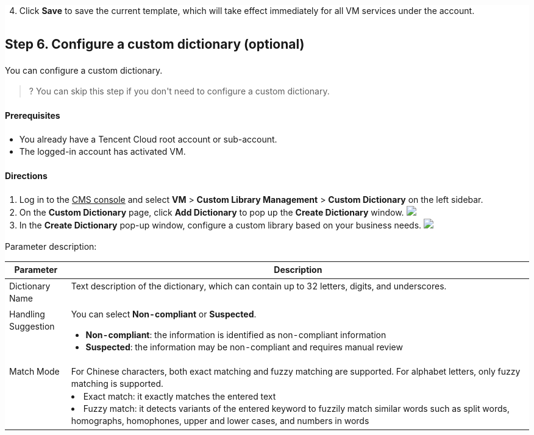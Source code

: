 4. Click **Save** to save the current template, which will take effect immediately for all VM services under the account.

## Step 6. Configure a custom dictionary (optional)[](id:step6)
You can configure a custom dictionary.
>? You can skip this step if you don't need to configure a custom dictionary.

#### Prerequisites
- You already have a Tencent Cloud root account or sub-account.
- The logged-in account has activated VM.

#### Directions
1. Log in to the [CMS console](https://console.cloud.tencent.com/cms/video/lib) and select **VM** > **Custom Library Management** > **Custom Dictionary** on the left sidebar.
2. On the **Custom Dictionary** page, click **Add Dictionary** to pop up the **Create Dictionary** window.
![](https://qcloudimg.tencent-cloud.cn/raw/6896c3af337b4b078c97e820188be28a.png)
3. In the **Create Dictionary** pop-up window, configure a custom library based on your business needs.
![](https://qcloudimg.tencent-cloud.cn/raw/7bbd49b00613b5c2059e86303cd0db5c.png)

Parameter description:
<table>
<thead>
<tr>
<th><strong>Parameter</strong></th>
<th><strong>Description</strong></th>
</tr>
</thead>
<tbody><tr>
<td>Dictionary Name</td>
<td>Text description of the dictionary, which can contain up to 32 letters, digits, and underscores.</td>
</tr>
<tr>
<td>Handling Suggestion</td>
<td>You can select <strong>Non-compliant</strong> or <strong>Suspected</strong>.<ul><li><strong>Non-compliant</strong>: the information is identified as non-compliant information</li><li><strong>Suspected</strong>: the information may be non-compliant and requires manual review</li></ul></td>
</tr>
<tr>
<td>Match Mode</td>
<td>For Chinese characters, both exact matching and fuzzy matching are supported. For alphabet letters, only fuzzy matching is supported.<li>Exact match: it exactly matches the entered text</li><li>Fuzzy match: it detects variants of the entered keyword to fuzzily match similar words such as split words, homographs, homophones, upper and lower cases, and numbers in words</li></td>
</tr>
</tbody></table>
